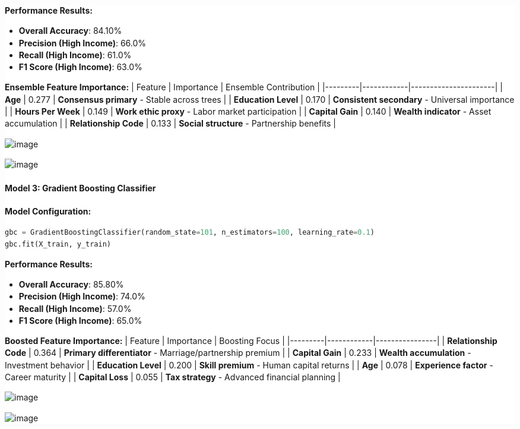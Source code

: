 **Performance Results:**
- **Overall Accuracy**: 84.10%
- **Precision (High Income)**: 66.0%
- **Recall (High Income)**: 61.0%
- **F1 Score (High Income)**: 63.0%

**Ensemble Feature Importance:**
| Feature | Importance | Ensemble Contribution |
|---------|------------|----------------------|
| **Age** | 0.277 | **Consensus primary** - Stable across trees |
| **Education Level** | 0.170 | **Consistent secondary** - Universal importance |
| **Hours Per Week** | 0.149 | **Work ethic proxy** - Labor market participation |
| **Capital Gain** | 0.140 | **Wealth indicator** - Asset accumulation |
| **Relationship Code** | 0.133 | **Social structure** - Partnership benefits |


![image](https://github.com/user-attachments/assets/7388cd87-524c-479d-bab9-cf4612117e9c)


![image](https://github.com/user-attachments/assets/e85ad19f-d526-4bc9-ab89-08556b9f50ee)


#### **Model 3: Gradient Boosting Classifier**

**Model Configuration:**
```python
gbc = GradientBoostingClassifier(random_state=101, n_estimators=100, learning_rate=0.1)
gbc.fit(X_train, y_train)
```

**Performance Results:**
- **Overall Accuracy**: 85.80%
- **Precision (High Income)**: 74.0%
- **Recall (High Income)**: 57.0%
- **F1 Score (High Income)**: 65.0%

**Boosted Feature Importance:**
| Feature | Importance | Boosting Focus |
|---------|------------|----------------|
| **Relationship Code** | 0.364 | **Primary differentiator** - Marriage/partnership premium |
| **Capital Gain** | 0.233 | **Wealth accumulation** - Investment behavior |
| **Education Level** | 0.200 | **Skill premium** - Human capital returns |
| **Age** | 0.078 | **Experience factor** - Career maturity |
| **Capital Loss** | 0.055 | **Tax strategy** - Advanced financial planning |

![image](https://github.com/user-attachments/assets/ab2844e3-a193-488b-95cb-3510a9f50cf6)

![image](https://github.com/user-attachments/assets/9187b8ac-1fd6-4e2f-ad61-3b9f1c07bad5)
